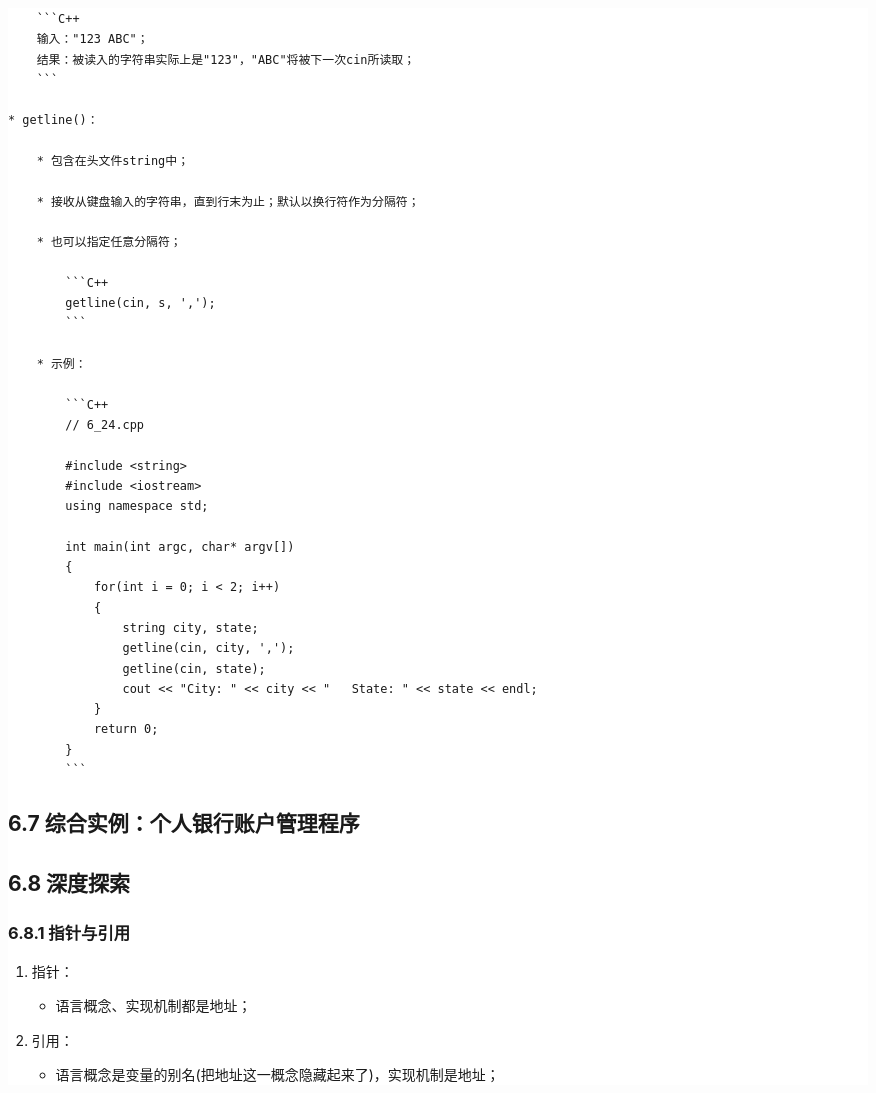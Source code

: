         ```C++
        输入："123 ABC"；
        结果：被读入的字符串实际上是"123"，"ABC"将被下一次cin所读取；
        ```

    * getline()：

        * 包含在头文件string中；

        * 接收从键盘输入的字符串，直到行末为止；默认以换行符作为分隔符；

        * 也可以指定任意分隔符；

            ```C++
            getline(cin, s, ',');
            ```

        * 示例：

            ```C++
            // 6_24.cpp
            
            #include <string>
            #include <iostream>
            using namespace std;
            
            int main(int argc, char* argv[])
            {
                for(int i = 0; i < 2; i++)
                {
                    string city, state;
                    getline(cin, city, ',');
                    getline(cin, state);
                    cout << "City: " << city << "	State: " << state << endl;
                }
                return 0;
            }
            ```



## 6.7 综合实例：个人银行账户管理程序





## 6.8 深度探索

### 6.8.1 指针与引用

1. 指针：

   * 语言概念、实现机制都是地址；

2. 引用：

   * 语言概念是变量的别名(把地址这一概念隐藏起来了)，实现机制是地址；
